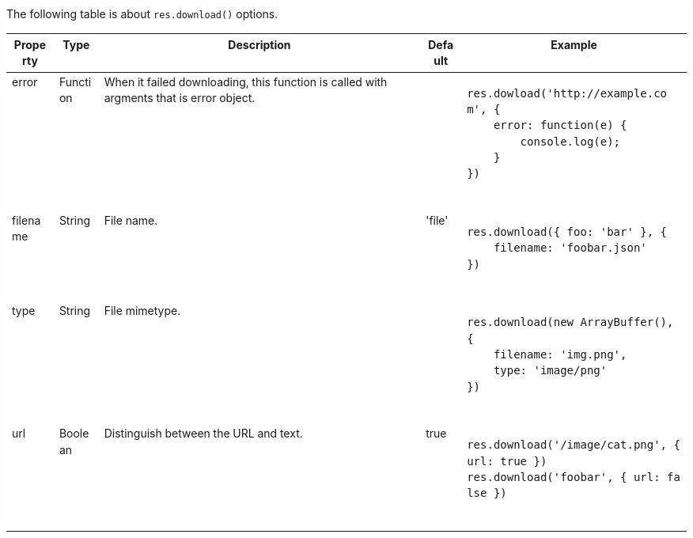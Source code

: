The following table is about `res.download()` options.

<table>
	<thead>
		<tr><th>Property</th><th>Type</th><th>Description</th><th>Default</th><th>Example</th></tr>
	</thead>
	<tbody>
		<tr>
			<td>error</td>
			<td>Function</td>
			<td>When it failed downloading, this function is called with argments that is error object.</td>
			<td></td>
			<td>
				<pre lang="javascript">
res.dowload('http://example.com', {
	error: function(e) {
		console.log(e);
	}
})
				</pre>
			</td>
		</tr>
		<tr></tr>
		<tr>
			<td>filename</td>
			<td>String</td>
			<td>File name.</td>
			<td>'file'</td>
			<td>
				<pre lang="javascript">
res.download({ foo: 'bar' }, {
	filename: 'foobar.json'
})
				</pre>
			</td>
		</tr>
		<tr></tr>
		<tr>
			<td>type</td>
			<td>String</td>
			<td>File mimetype.</td>
			<td></td>
			<td>
				<pre lang="javascript">
res.download(new ArrayBuffer(), {
	filename: 'img.png',
	type: 'image/png'
})
				</pre>
			</td>
		</tr>
		<tr></tr>
		<tr>
			<td>url</td>
			<td>Boolean</td>
			<td>Distinguish between the URL and text.</td>
			<td>true</td>
			<td>
				<pre lang="javascript">
res.download('/image/cat.png', { url: true })
res.download('foobar', { url: false })
				</pre>
			</td>
		</tr>